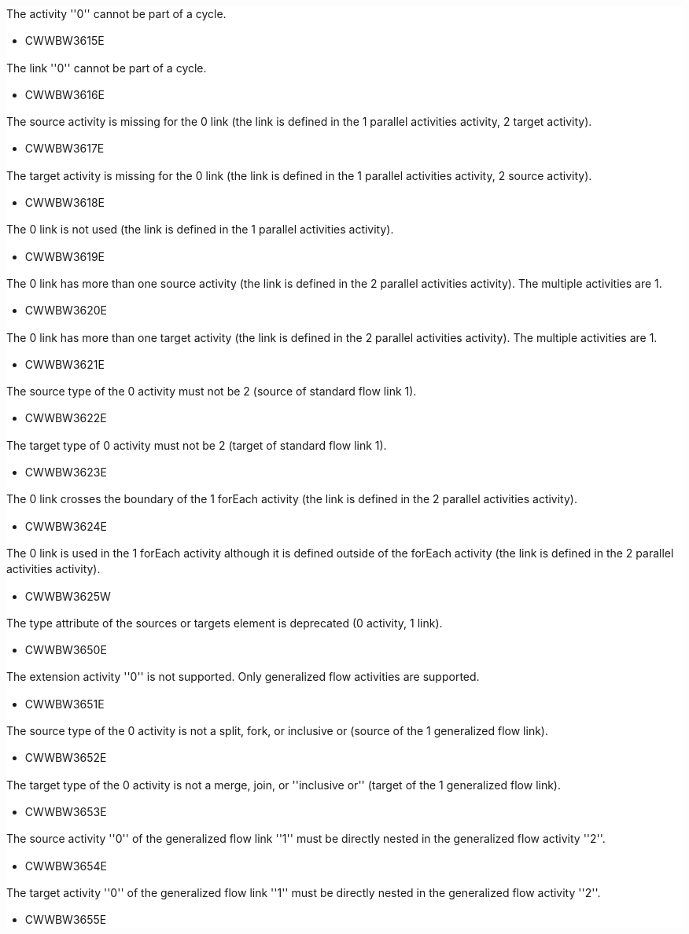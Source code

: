 The activity ''0'' cannot be part of a cycle.
- CWWBW3615E

The link ''0'' cannot be part of a cycle.
- CWWBW3616E

The source activity is missing for the 0 link (the link is defined in the 1 parallel activities activity, 2 target activity).
- CWWBW3617E

The target activity is missing for the 0 link (the link is defined in the 1 parallel activities activity, 2 source activity).
- CWWBW3618E

The 0 link is not used (the link is defined in the 1 parallel activities activity).
- CWWBW3619E

The 0 link has more than one source activity (the link is defined in the 2 parallel activities activity). The multiple activities are 1.
- CWWBW3620E

The 0 link has more than one target activity (the link is defined in the 2 parallel activities activity). The multiple activities are 1.
- CWWBW3621E

The source type of the 0 activity must not be 2 (source of standard flow link 1).
- CWWBW3622E

The target type of 0 activity must not be 2 (target of standard flow link 1).
- CWWBW3623E

The 0 link crosses the boundary of the 1 forEach activity  (the link is defined in the 2 parallel activities activity).
- CWWBW3624E

The 0 link is used in the 1 forEach activity although it is defined outside of the forEach activity (the link is defined in the 2 parallel activities activity).
- CWWBW3625W

The type attribute of the sources or targets element is deprecated (0 activity, 1 link).
- CWWBW3650E

The extension activity ''0'' is not supported. Only generalized flow activities are supported.
- CWWBW3651E

The source type of the 0 activity is not a split, fork, or inclusive or (source of the 1 generalized flow link).
- CWWBW3652E

The target type of the 0 activity is not a merge, join, or ''inclusive or'' (target of the 1 generalized flow link).
- CWWBW3653E

The source activity ''0'' of the generalized flow link ''1'' must be directly nested in the generalized flow activity ''2''.
- CWWBW3654E

The target activity ''0'' of the generalized flow link ''1'' must be directly nested in the generalized flow activity ''2''.
- CWWBW3655E
